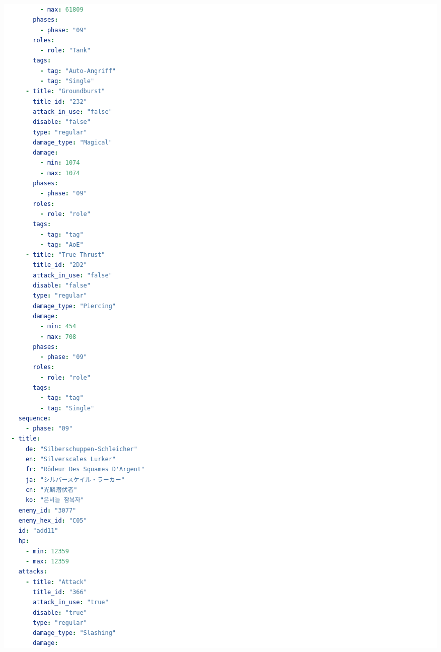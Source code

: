 ```yaml
          - max: 61809
        phases:
          - phase: "09"
        roles:
          - role: "Tank"
        tags:
          - tag: "Auto-Angriff"
          - tag: "Single"
      - title: "Groundburst"
        title_id: "232"
        attack_in_use: "false"
        disable: "false"
        type: "regular"
        damage_type: "Magical"
        damage:
          - min: 1074
          - max: 1074
        phases:
          - phase: "09"
        roles:
          - role: "role"
        tags:
          - tag: "tag"
          - tag: "AoE"
      - title: "True Thrust"
        title_id: "2D2"
        attack_in_use: "false"
        disable: "false"
        type: "regular"
        damage_type: "Piercing"
        damage:
          - min: 454
          - max: 708
        phases:
          - phase: "09"
        roles:
          - role: "role"
        tags:
          - tag: "tag"
          - tag: "Single"
    sequence:
      - phase: "09"
  - title:
      de: "Silberschuppen-Schleicher"
      en: "Silverscales Lurker"
      fr: "Rôdeur Des Squames D'Argent"
      ja: "シルバースケイル・ラーカー"
      cn: "光鳞潜伏者"
      ko: "은비늘 잠복자"
    enemy_id: "3077"
    enemy_hex_id: "C05"
    id: "add11"
    hp:
      - min: 12359
      - max: 12359
    attacks:
      - title: "Attack"
        title_id: "366"
        attack_in_use: "true"
        disable: "true"
        type: "regular"
        damage_type: "Slashing"
        damage:
```